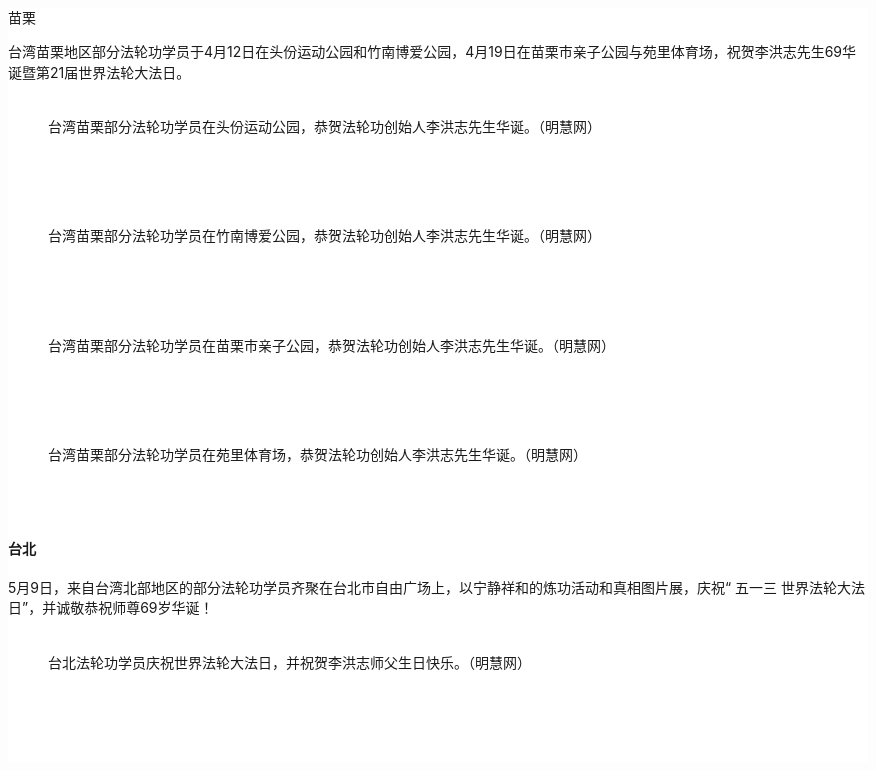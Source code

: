  苗栗
</h4>
<p>
 台湾苗栗地区部分法轮功学员于4月12日在头份运动公园和竹南博爱公园，4月19日在苗栗市亲子公园与苑里体育场，祝贺李洪志先生69华诞暨第21届世界法轮大法日。
</p>
<figure class="wp-caption aligncenter" id="attachment_12097085" style="width: 600px">
 <ok href="https://i.epochtimes.com/assets/uploads/2020/05/2020-5-9-taiwan-miaoli-513_01.jpg">
  <img alt="" class="size-large wp-image-12097085" src="https://i.epochtimes.com/assets/uploads/2020/05/2020-5-9-taiwan-miaoli-513_01-600x338.jpg"/>
 </ok>
 <br/><figcaption class="wp-caption-text">
  台湾苗栗部分法轮功学员在头份运动公园，恭贺法轮功创始人李洪志先生华诞。（明慧网）
 </figcaption><br/>
</figure><br/>
<figure class="wp-caption aligncenter" id="attachment_12097087" style="width: 600px">
 <ok href="https://i.epochtimes.com/assets/uploads/2020/05/2020-5-9-taiwan-miaoli-513_02.jpg">
  <img alt="" class="size-large wp-image-12097087" src="https://i.epochtimes.com/assets/uploads/2020/05/2020-5-9-taiwan-miaoli-513_02-600x400.jpg"/>
 </ok>
 <br/><figcaption class="wp-caption-text">
  台湾苗栗部分法轮功学员在竹南博爱公园，恭贺法轮功创始人李洪志先生华诞。（明慧网）
 </figcaption><br/>
</figure><br/>
<figure class="wp-caption aligncenter" id="attachment_12097089" style="width: 600px">
 <ok href="https://i.epochtimes.com/assets/uploads/2020/05/2020-5-9-taiwan-miaoli-513_03.jpg">
  <img alt="" class="size-large wp-image-12097089" src="https://i.epochtimes.com/assets/uploads/2020/05/2020-5-9-taiwan-miaoli-513_03-600x450.jpg"/>
 </ok>
 <br/><figcaption class="wp-caption-text">
  台湾苗栗部分法轮功学员在苗栗市亲子公园，恭贺法轮功创始人李洪志先生华诞。（明慧网）
 </figcaption><br/>
</figure><br/>
<figure class="wp-caption aligncenter" id="attachment_12097091" style="width: 600px">
 <ok href="https://i.epochtimes.com/assets/uploads/2020/05/2020-5-9-taiwan-miaoli-513_04.jpg">
  <img alt="" class="size-large wp-image-12097091" src="https://i.epochtimes.com/assets/uploads/2020/05/2020-5-9-taiwan-miaoli-513_04-600x400.jpg"/>
 </ok>
 <br/><figcaption class="wp-caption-text">
  台湾苗栗部分法轮功学员在苑里体育场，恭贺法轮功创始人李洪志先生华诞。（明慧网）
 </figcaption><br/>
</figure><br/>
<h4>
 台北
</h4>
<p>
 5月9日，来自台湾北部地区的部分法轮功学员齐聚在台北市自由广场上，以宁静祥和的炼功活动和真相图片展，庆祝“
 <ok href="https://www.epochtimes.com/gb/tag/%E4%BA%94%E4%B8%80%E4%B8%89.html">
  五一三
 </ok>
 世界法轮大法日”，并诚敬恭祝师尊69岁华诞！
</p>
<figure class="wp-caption aligncenter" id="attachment_12097094" style="width: 600px">
 <ok href="https://i.epochtimes.com/assets/uploads/2020/05/2020-5-9-taipei-513_01.jpg">
  <img alt="" class="wp-image-12097094 size-large" src="https://i.epochtimes.com/assets/uploads/2020/05/2020-5-9-taipei-513_01-600x400.jpg"/>
 </ok>
 <br/><figcaption class="wp-caption-text">
  台北法轮功学员庆祝世界法轮大法日，并祝贺李洪志师父生日快乐。（明慧网）
 </figcaption><br/>
</figure><br/>
<figure class="wp-caption aligncenter" id="attachment_12097096" style="width: 600px">
 <ok href="https://i.epochtimes.com/assets/uploads/2020/05/2020-5-9-taipei-513_03.jpg">
  <img alt="" class="size-large wp-image-12097096" src="https://i.epochtimes.com/assets/uploads/2020/05/2020-5-9-taipei-513_03-600x400.jpg"/>
 </ok>
 <br/><figcaption class="wp-caption-text">